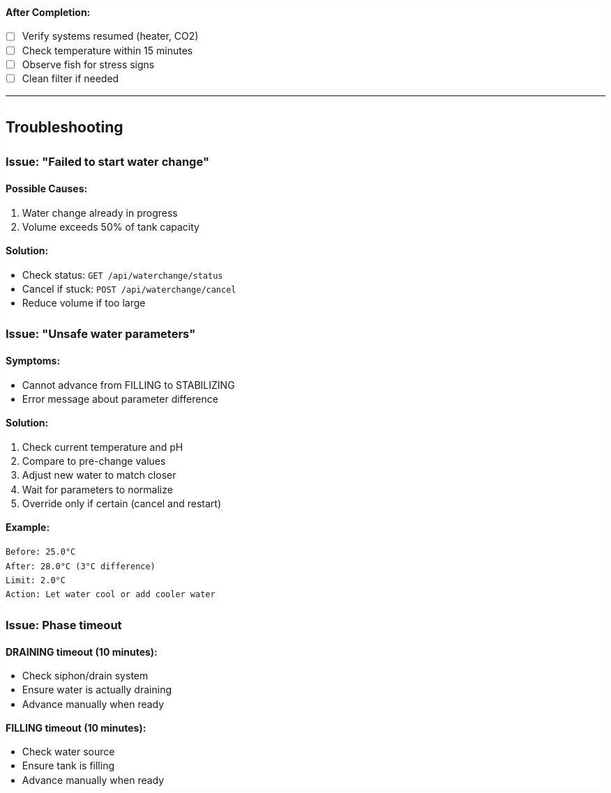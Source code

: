 **After Completion:**
- [ ] Verify systems resumed (heater, CO2)
- [ ] Check temperature within 15 minutes
- [ ] Observe fish for stress signs
- [ ] Clean filter if needed

---

## Troubleshooting

### Issue: "Failed to start water change"

**Possible Causes:**
1. Water change already in progress
2. Volume exceeds 50% of tank capacity

**Solution:**
- Check status: `GET /api/waterchange/status`
- Cancel if stuck: `POST /api/waterchange/cancel`
- Reduce volume if too large

### Issue: "Unsafe water parameters"

**Symptoms:**
- Cannot advance from FILLING to STABILIZING
- Error message about parameter difference

**Solution:**
1. Check current temperature and pH
2. Compare to pre-change values
3. Adjust new water to match closer
4. Wait for parameters to normalize
5. Override only if certain (cancel and restart)

**Example:**
```
Before: 25.0°C
After: 28.0°C (3°C difference)
Limit: 2.0°C
Action: Let water cool or add cooler water
```

### Issue: Phase timeout

**DRAINING timeout (10 minutes):**
- Check siphon/drain system
- Ensure water is actually draining
- Advance manually when ready

**FILLING timeout (10 minutes):**
- Check water source
- Ensure tank is filling
- Advance manually when ready
